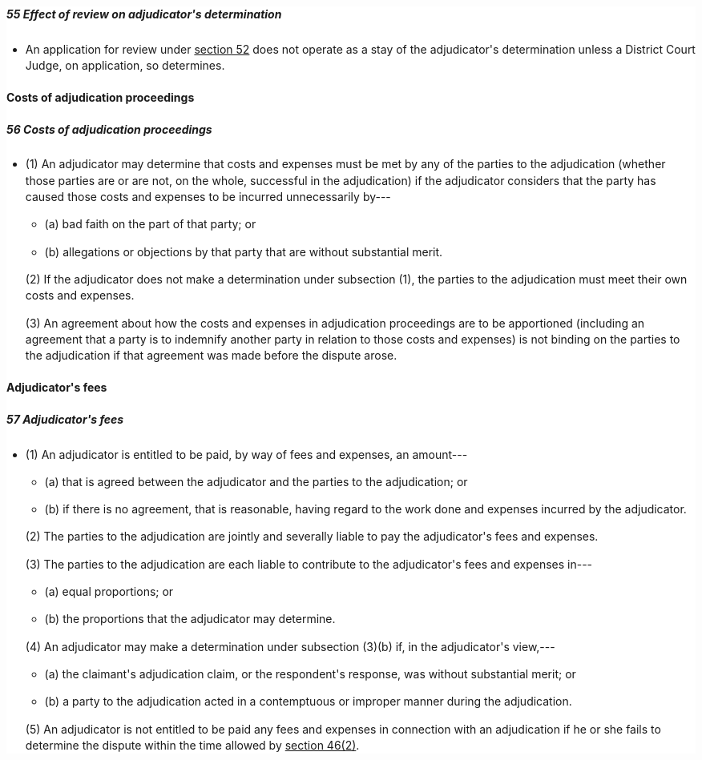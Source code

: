 ##### 55 Effect of review on adjudicator's determination
    
*   An application for review under [section 52][70] does not operate as a stay of the adjudicator's determination unless a District Court Judge, on application, so determines.

#### Costs of adjudication proceedings

##### 56 Costs of adjudication proceedings
    
*   (1) An adjudicator may determine that costs and expenses must be met by any of the parties to the adjudication (whether those parties are or are not, on the whole, successful in the adjudication) if the adjudicator considers that the party has caused those costs and expenses to be incurred unnecessarily by---
        
    *   (a) bad faith on the part of that party; or
    
    *   (b) allegations or objections by that party that are without substantial merit.
    
    (2) If the adjudicator does not make a determination under subsection (1), the parties to the adjudication must meet their own costs and expenses.
    
    (3) An agreement about how the costs and expenses in adjudication proceedings are to be apportioned (including an agreement that a party is to indemnify another party in relation to those costs and expenses) is not binding on the parties to the adjudication if that agreement was made before the dispute arose.

#### Adjudicator's fees

##### 57 Adjudicator's fees
    
*   (1) An adjudicator is entitled to be paid, by way of fees and expenses, an amount---
        
    *   (a) that is agreed between the adjudicator and the parties to the adjudication; or
    
    *   (b) if there is no agreement, that is reasonable, having regard to the work done and expenses incurred by the adjudicator.
    
    (2) The parties to the adjudication are jointly and severally liable to pay the adjudicator's fees and expenses.
    
    (3) The parties to the adjudication are each liable to contribute to the adjudicator's fees and expenses in---
        
    *   (a) equal proportions; or
    
    *   (b) the proportions that the adjudicator may determine.
    
    (4) An adjudicator may make a determination under subsection (3)(b) if, in the adjudicator's view,---
        
    *   (a) the claimant's adjudication claim, or the respondent's response, was without substantial merit; or
    
    *   (b) a party to the adjudication acted in a contemptuous or improper manner during the adjudication.
    
    (5) An adjudicator is not entitled to be paid any fees and expenses in connection with an adjudication if he or she fails to determine the dispute within the time allowed by [section 46(2)][63].
    

[0]: http://www.legislation.govt.nz/act/public/2002/0046/latest/link.aspx?id=DLM195466
[1]: http://www.legislation.govt.nz/act/public/2002/0046/latest/whole.html#DLM163062
[2]: http://www.legislation.govt.nz/act/public/2002/0046/latest/whole.html#DLM163063
[3]: http://www.legislation.govt.nz/act/public/2002/0046/latest/whole.html#DLM163064
[4]: http://www.legislation.govt.nz/act/public/2002/0046/latest/whole.html#DLM163065
[5]: http://www.legislation.govt.nz/act/public/2002/0046/latest/whole.html#DLM163066
[6]: http://www.legislation.govt.nz/act/public/2002/0046/latest/whole.html#DLM163067
[7]: http://www.legislation.govt.nz/act/public/2002/0046/latest/whole.html#DLM163068
[8]: http://www.legislation.govt.nz/act/public/2002/0046/latest/whole.html#DLM163069
[9]: http://www.legislation.govt.nz/act/public/2002/0046/latest/whole.html#DLM163070
[10]: http://www.legislation.govt.nz/act/public/2002/0046/latest/whole.html#DLM163241
[11]: http://www.legislation.govt.nz/act/public/2002/0046/latest/whole.html#DLM163244
[12]: http://www.legislation.govt.nz/act/public/2002/0046/latest/whole.html#DLM163263
[13]: http://www.legislation.govt.nz/act/public/2002/0046/latest/whole.html#DLM163264
[14]: http://www.legislation.govt.nz/act/public/2002/0046/latest/whole.html#DLM163265
[15]: http://www.legislation.govt.nz/act/public/2002/0046/latest/whole.html#DLM163266
[16]: http://www.legislation.govt.nz/act/public/2002/0046/latest/whole.html#DLM163267
[17]: http://www.legislation.govt.nz/act/public/2002/0046/latest/whole.html#DLM163268
[18]: http://www.legislation.govt.nz/act/public/2002/0046/latest/whole.html#DLM163269
[19]: http://www.legislation.govt.nz/act/public/2002/0046/latest/whole.html#DLM163270
[20]: http://www.legislation.govt.nz/act/public/2002/0046/latest/whole.html#DLM163271
[21]: http://www.legislation.govt.nz/act/public/2002/0046/latest/whole.html#DLM163272
[22]: http://www.legislation.govt.nz/act/public/2002/0046/latest/whole.html#DLM163280
[23]: http://www.legislation.govt.nz/act/public/2002/0046/latest/whole.html#DLM163281
[24]: http://www.legislation.govt.nz/act/public/2002/0046/latest/whole.html#DLM163282
[25]: http://www.legislation.govt.nz/act/public/2002/0046/latest/whole.html#DLM163283
[26]: http://www.legislation.govt.nz/act/public/2002/0046/latest/whole.html#DLM163284
[27]: http://www.legislation.govt.nz/act/public/2002/0046/latest/whole.html#DLM163285
[28]: http://www.legislation.govt.nz/act/public/2002/0046/latest/whole.html#DLM163286
[29]: http://www.legislation.govt.nz/act/public/2002/0046/latest/whole.html#DLM163288
[30]: http://www.legislation.govt.nz/act/public/2002/0046/latest/whole.html#DLM163289
[31]: http://www.legislation.govt.nz/act/public/2002/0046/latest/whole.html#DLM163290
[32]: http://www.legislation.govt.nz/act/public/2002/0046/latest/whole.html#DLM163299
[33]: http://www.legislation.govt.nz/act/public/2002/0046/latest/whole.html#DLM163400
[34]: http://www.legislation.govt.nz/act/public/2002/0046/latest/whole.html#DLM163401
[35]: http://www.legislation.govt.nz/act/public/2002/0046/latest/whole.html#DLM163402
[36]: http://www.legislation.govt.nz/act/public/2002/0046/latest/whole.html#DLM163403
[37]: http://www.legislation.govt.nz/act/public/2002/0046/latest/whole.html#DLM163404
[38]: http://www.legislation.govt.nz/act/public/2002/0046/latest/whole.html#DLM163405
[39]: http://www.legislation.govt.nz/act/public/2002/0046/latest/whole.html#DLM163406
[40]: http://www.legislation.govt.nz/act/public/2002/0046/latest/whole.html#DLM163407
[41]: http://www.legislation.govt.nz/act/public/2002/0046/latest/whole.html#DLM163408
[42]: http://www.legislation.govt.nz/act/public/2002/0046/latest/whole.html#DLM163412
[43]: http://www.legislation.govt.nz/act/public/2002/0046/latest/whole.html#DLM163413
[44]: http://www.legislation.govt.nz/act/public/2002/0046/latest/whole.html#DLM163415
[45]: http://www.legislation.govt.nz/act/public/2002/0046/latest/whole.html#DLM163416
[46]: http://www.legislation.govt.nz/act/public/2002/0046/latest/whole.html#DLM163417
[47]: http://www.legislation.govt.nz/act/public/2002/0046/latest/whole.html#DLM163418
[48]: http://www.legislation.govt.nz/act/public/2002/0046/latest/whole.html#DLM163419
[49]: http://www.legislation.govt.nz/act/public/2002/0046/latest/whole.html#DLM163420
[50]: http://www.legislation.govt.nz/act/public/2002/0046/latest/whole.html#DLM163421
[51]: http://www.legislation.govt.nz/act/public/2002/0046/latest/whole.html#DLM163422
[52]: http://www.legislation.govt.nz/act/public/2002/0046/latest/whole.html#DLM163424
[53]: http://www.legislation.govt.nz/act/public/2002/0046/latest/whole.html#DLM163425
[54]: http://www.legislation.govt.nz/act/public/2002/0046/latest/whole.html#DLM163426
[55]: http://www.legislation.govt.nz/act/public/2002/0046/latest/whole.html#DLM163427
[56]: http://www.legislation.govt.nz/act/public/2002/0046/latest/whole.html#DLM163428
[57]: http://www.legislation.govt.nz/act/public/2002/0046/latest/whole.html#DLM163429
[58]: http://www.legislation.govt.nz/act/public/2002/0046/latest/whole.html#DLM163430
[59]: http://www.legislation.govt.nz/act/public/2002/0046/latest/whole.html#DLM163431
[60]: http://www.legislation.govt.nz/act/public/2002/0046/latest/whole.html#DLM163432
[61]: http://www.legislation.govt.nz/act/public/2002/0046/latest/whole.html#DLM163433
[62]: http://www.legislation.govt.nz/act/public/2002/0046/latest/whole.html#DLM163434
[63]: http://www.legislation.govt.nz/act/public/2002/0046/latest/whole.html#DLM163435
[64]: http://www.legislation.govt.nz/act/public/2002/0046/latest/whole.html#DLM163436
[65]: http://www.legislation.govt.nz/act/public/2002/0046/latest/whole.html#DLM163437
[66]: http://www.legislation.govt.nz/act/public/2002/0046/latest/whole.html#DLM163438
[67]: http://www.legislation.govt.nz/act/public/2002/0046/latest/whole.html#DLM163439
[68]: http://www.legislation.govt.nz/act/public/2002/0046/latest/whole.html#DLM163440
[69]: http://www.legislation.govt.nz/act/public/2002/0046/latest/whole.html#DLM163441
[70]: http://www.legislation.govt.nz/act/public/2002/0046/latest/whole.html#DLM163442
[71]: http://www.legislation.govt.nz/act/public/2002/0046/latest/whole.html#DLM163443
[72]: http://www.legislation.govt.nz/act/public/2002/0046/latest/whole.html#DLM163444
[73]: http://www.legislation.govt.nz/act/public/2002/0046/latest/whole.html#DLM163445
[74]: http://www.legislation.govt.nz/act/public/2002/0046/latest/whole.html#DLM163446
[75]: http://www.legislation.govt.nz/act/public/2002/0046/latest/whole.html#DLM163447
[76]: http://www.legislation.govt.nz/act/public/2002/0046/latest/whole.html#DLM163448
[77]: http://www.legislation.govt.nz/act/public/2002/0046/latest/whole.html#DLM163449
[78]: http://www.legislation.govt.nz/act/public/2002/0046/latest/whole.html#DLM163450
[79]: http://www.legislation.govt.nz/act/public/2002/0046/latest/whole.html#DLM163451
[80]: http://www.legislation.govt.nz/act/public/2002/0046/latest/whole.html#DLM163452
[81]: http://www.legislation.govt.nz/act/public/2002/0046/latest/whole.html#DLM163456
[82]: http://www.legislation.govt.nz/act/public/2002/0046/latest/whole.html#DLM163457
[83]: http://www.legislation.govt.nz/act/public/2002/0046/latest/whole.html#DLM163458
[84]: http://www.legislation.govt.nz/act/public/2002/0046/latest/whole.html#DLM163459
[85]: http://www.legislation.govt.nz/act/public/2002/0046/latest/whole.html#DLM163460
[86]: http://www.legislation.govt.nz/act/public/2002/0046/latest/whole.html#DLM163461
[87]: http://www.legislation.govt.nz/act/public/2002/0046/latest/whole.html#DLM163462
[88]: http://www.legislation.govt.nz/act/public/2002/0046/latest/whole.html#DLM163463
[89]: http://www.legislation.govt.nz/act/public/2002/0046/latest/whole.html#DLM163464
[90]: http://www.legislation.govt.nz/act/public/2002/0046/latest/whole.html#DLM163465
[91]: http://www.legislation.govt.nz/act/public/2002/0046/latest/whole.html#DLM163466
[92]: http://www.legislation.govt.nz/act/public/2002/0046/latest/whole.html#DLM163467
[93]: http://www.legislation.govt.nz/act/public/2002/0046/latest/whole.html#DLM163468
[94]: http://www.legislation.govt.nz/act/public/2002/0046/latest/whole.html#DLM163470
[95]: http://www.legislation.govt.nz/act/public/2002/0046/latest/whole.html#DLM163471
[96]: http://www.legislation.govt.nz/act/public/2002/0046/latest/whole.html#DLM163472
[97]: http://www.legislation.govt.nz/act/public/2002/0046/latest/whole.html#DLM163475
[98]: http://www.legislation.govt.nz/act/public/2002/0046/latest/whole.html#DLM163476
[99]: http://www.legislation.govt.nz/act/public/2002/0046/latest/whole.html#DLM163477
[100]: http://www.legislation.govt.nz/act/public/2002/0046/latest/whole.html#DLM163478
[101]: http://www.legislation.govt.nz/act/public/2002/0046/latest/whole.html#DLM163479
[102]: http://www.legislation.govt.nz/act/public/2002/0046/latest/whole.html#DLM163480
[103]: http://www.legislation.govt.nz/act/public/2002/0046/latest/whole.html#DLM163481
[104]: http://www.legislation.govt.nz/act/public/2002/0046/latest/whole.html#DLM163482
[105]: http://www.legislation.govt.nz/act/public/2002/0046/latest/whole.html#DLM163483
[106]: http://www.legislation.govt.nz/act/public/2002/0046/latest/whole.html#DLM163484
[107]: http://www.legislation.govt.nz/act/public/2002/0046/latest/whole.html#DLM163485
[108]: http://www.legislation.govt.nz/act/public/2002/0046/latest/whole.html#DLM163486
[109]: http://www.legislation.govt.nz/act/public/2002/0046/latest/whole.html#DLM163487
[110]: http://www.legislation.govt.nz/act/public/2002/0046/latest/whole.html#DLM163488
[111]: http://www.legislation.govt.nz/act/public/2002/0046/latest/whole.html#DLM163489
[112]: http://www.legislation.govt.nz/act/public/2002/0046/latest/link.aspx?id=DLM403282
[113]: http://www.legislation.govt.nz/act/public/2002/0046/latest/link.aspx?id=DLM133619
[114]: http://www.legislation.govt.nz/act/public/2002/0046/latest/link.aspx?id=DLM139987
[115]: http://www.legislation.govt.nz/act/public/2002/0046/latest/link.aspx?id=DLM172479
[116]: http://www.legislation.govt.nz/act/public/2002/0046/latest/link.aspx?id=DLM139980
[117]: http://www.legislation.govt.nz/act/public/2002/0046/latest/link.aspx?id=DLM384385
[118]: http://www.legislation.govt.nz/act/public/2002/0046/latest/link.aspx?id=DLM333795
[119]: http://www.legislation.govt.nz/act/public/2002/0046/latest/link.aspx?id=DLM58619
[120]: http://www.legislation.govt.nz/act/public/2002/0046/latest/link.aspx?id=DLM405713
[121]: http://www.legislation.govt.nz/act/public/2002/0046/latest/link.aspx?id=DLM32826
[122]: http://www.legislation.govt.nz/act/public/2002/0046/latest/link.aspx?id=DLM403529
[123]: http://www.legislation.govt.nz/act/public/2002/0046/latest/link.aspx?id=DLM404184
[124]: http://www.legislation.govt.nz/act/public/2002/0046/latest/link.aspx?id=DLM243611
[125]: http://www.legislation.govt.nz/act/public/2002/0046/latest/link.aspx?id=DLM2033100
[126]: http://www.legislation.govt.nz/act/public/2002/0046/latest/link.aspx?id=DLM2033127
[127]: http://www.legislation.govt.nz/act/public/2002/0046/latest/link.aspx?id=DLM385968
[128]: http://www.legislation.govt.nz/act/public/2002/0046/latest/link.aspx?id=DLM144948
[129]: http://www.legislation.govt.nz/act/public/2002/0046/latest/link.aspx?id=DLM321697
[130]: http://www.legislation.govt.nz/act/public/2002/0046/latest/link.aspx?id=DLM2033287
[131]: http://www.legislation.govt.nz/act/public/2002/0046/latest/link.aspx?id=DLM387857
[132]: http://www.legislation.govt.nz/act/public/2002/0046/latest/link.aspx?id=DLM31565
[133]: http://www.legislation.govt.nz/act/public/2002/0046/latest/link.aspx?id=DLM154671
[134]: http://www.legislation.govt.nz/act/public/2002/0046/latest/link.aspx?id=DLM242775
[135]: http://www.legislation.govt.nz/act/public/2002/0046/latest/link.aspx?id=DLM146601
[136]: http://www.pco.parliament.govt.nz/reprints/
[137]: http://www.legislation.govt.nz/act/public/2002/0046/latest/link.aspx?id=DLM195439
[138]: http://www.pco.parliament.govt.nz/editorial-conventions/
[139]: http://www.legislation.govt.nz/act/public/2002/0046/latest/link.aspx?id=DLM195468
[140]: http://www.legislation.govt.nz/act/public/2002/0046/latest/link.aspx?id=DLM195470